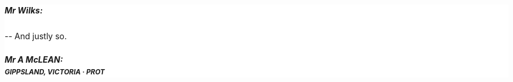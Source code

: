 ##### Mr Wilks:

-- And justly so. 

##### Mr A McLEAN:<br><small class="text-muted">GIPPSLAND, VICTORIA &middot; PROT</small>
